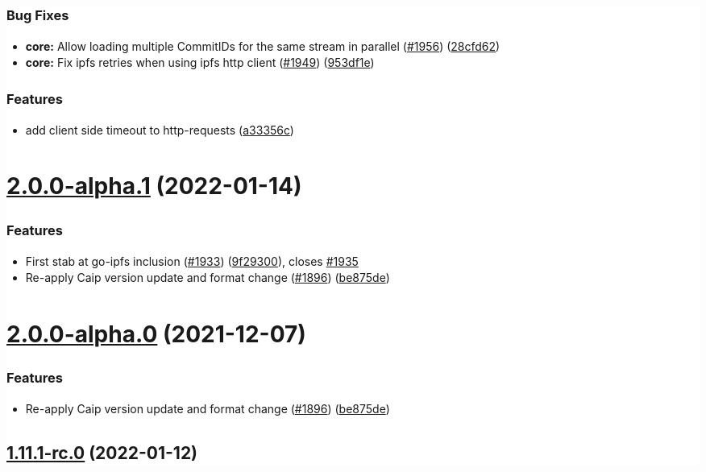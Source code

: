 
### Bug Fixes

* **core:** Allow loading multiple CommitIDs for the same stream in parallel ([#1956](https://github.com/ceramicnetwork/js-ceramic/issues/1956)) ([28cfd62](https://github.com/ceramicnetwork/js-ceramic/commit/28cfd622e684b3b7209884024e684be6e6a1fa88))
* **core:** Fix ipfs retries when using ipfs http client ([#1949](https://github.com/ceramicnetwork/js-ceramic/issues/1949)) ([953df1e](https://github.com/ceramicnetwork/js-ceramic/commit/953df1e45a16285d234a9db5c0fd9e023a47e998))


### Features

* add client side timeout to http-requests ([a33356c](https://github.com/ceramicnetwork/js-ceramic/commit/a33356c8a518252af9d81d1136411725c429cc3b))





# [2.0.0-alpha.1](https://github.com/ceramicnetwork/js-ceramic/compare/@ceramicnetwork/common@1.9.0-rc.2...@ceramicnetwork/common@2.0.0-alpha.1) (2022-01-14)


### Features

* First stab at go-ipfs inclusion ([#1933](https://github.com/ceramicnetwork/js-ceramic/issues/1933)) ([9f29300](https://github.com/ceramicnetwork/js-ceramic/commit/9f29300a0b0f986dda476f99784e7bfcb62dcef4)), closes [#1935](https://github.com/ceramicnetwork/js-ceramic/issues/1935)
* Re-apply Caip version update and format change ([#1896](https://github.com/ceramicnetwork/js-ceramic/issues/1896)) ([be875de](https://github.com/ceramicnetwork/js-ceramic/commit/be875de3e9a5b54605c6d20b9610a52f8267e0ce))





# [2.0.0-alpha.0](https://github.com/ceramicnetwork/js-ceramic/compare/@ceramicnetwork/common@1.9.0-rc.2...@ceramicnetwork/common@2.0.0-alpha.0) (2021-12-07)


### Features

* Re-apply Caip version update and format change ([#1896](https://github.com/ceramicnetwork/js-ceramic/issues/1896)) ([be875de](https://github.com/ceramicnetwork/js-ceramic/commit/be875de3e9a5b54605c6d20b9610a52f8267e0ce))





## [1.11.1-rc.0](https://github.com/ceramicnetwork/js-ceramic/compare/@ceramicnetwork/common@1.11.0...@ceramicnetwork/common@1.11.1-rc.0) (2022-01-12)
